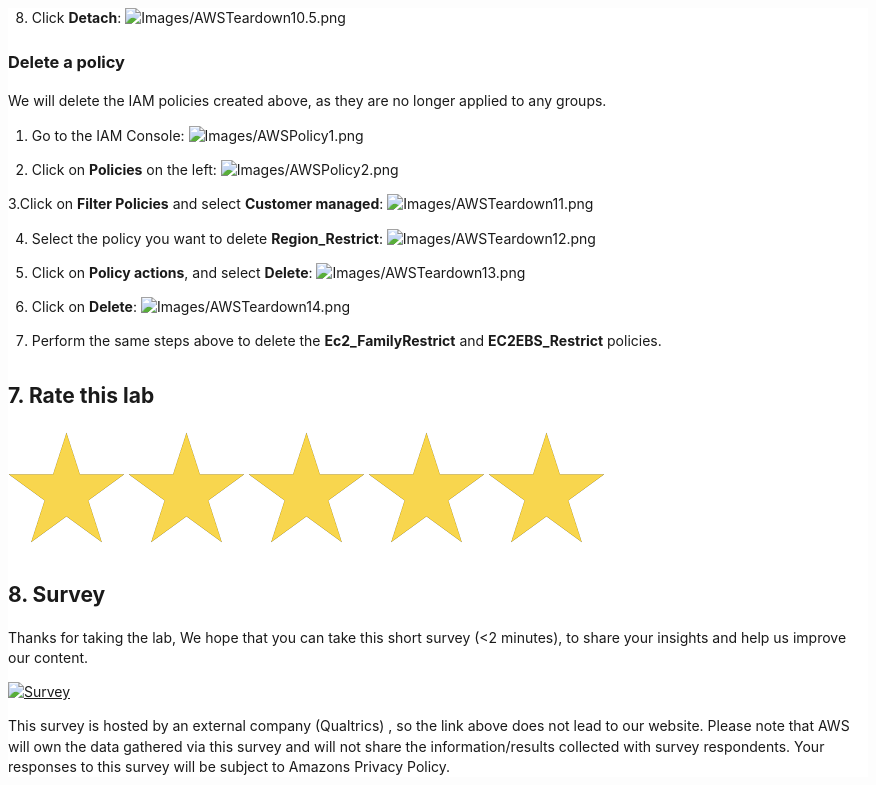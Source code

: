 8. Click **Detach**:
![Images/AWSTeardown10.5.png](Images/AWSTeardown10.5.png)


### Delete a policy
We will delete the IAM policies created above, as they are no longer applied to any groups.

1. Go to the IAM Console:
![Images/AWSPolicy1.png](Images/AWSPolicy1.png)

2. Click on **Policies** on the left:
![Images/AWSPolicy2.png](Images/AWSPolicy2.png)

3.Click on **Filter Policies** and select **Customer managed**: 
![Images/AWSTeardown11.png](Images/AWSTeardown11.png)

4. Select the policy you want to delete **Region_Restrict**:
![Images/AWSTeardown12.png](Images/AWSTeardown12.png)

5. Click on **Policy actions**, and select **Delete**:
![Images/AWSTeardown13.png](Images/AWSTeardown13.png)

6. Click on **Delete**:
![Images/AWSTeardown14.png](Images/AWSTeardown14.png)

7. Perform the same steps above to delete the **Ec2_FamilyRestrict** and **EC2EBS_Restrict** policies.


## 7. Rate this lab<a name="rate_lab"></a> 
[![1 Star](Images/star.png)](http://dx1572sre29wk.cloudfront.net/Cost_200_2_1star) [![2 star](Images/star.png)](http://dx1572sre29wk.cloudfront.net/Cost_200_2_2star) [![3 star](Images/star.png)](http://dx1572sre29wk.cloudfront.net/Cost_200_2_3star) [![4 star](Images/star.png)](http://dx1572sre29wk.cloudfront.net/Cost_200_2_4star) [![5 star](Images/star.png)](http://dx1572sre29wk.cloudfront.net/Cost_200_2_5star)


## 8. Survey <a name="survey"></a>
Thanks for taking the lab, We hope that you can take this short survey (<2 minutes), to share your insights and help us improve our content.

[![Survey](Images/survey.png)](https://amazonmr.au1.qualtrics.com/jfe/form/SV_9EPtEoy72tDcIDP)


This survey is hosted by an external company (Qualtrics) , so the link above does not lead to our website.  Please note that AWS will own the data gathered via this survey and will not share the information/results collected with survey respondents.  Your responses to this survey will be subject to Amazons Privacy Policy.
 


